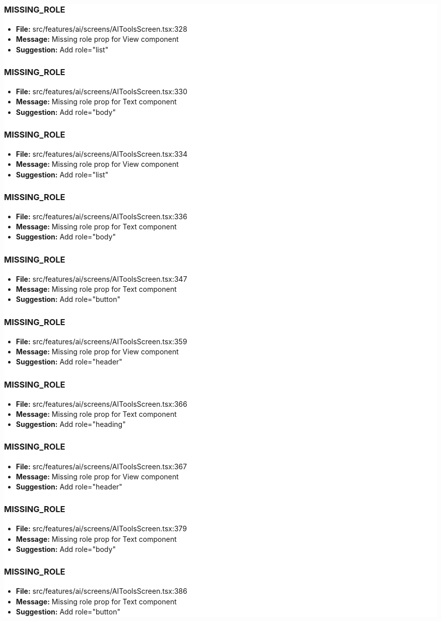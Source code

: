 ### MISSING_ROLE
- **File:** src/features/ai/screens/AIToolsScreen.tsx:328
- **Message:** Missing role prop for View component
- **Suggestion:** Add role="list"

### MISSING_ROLE
- **File:** src/features/ai/screens/AIToolsScreen.tsx:330
- **Message:** Missing role prop for Text component
- **Suggestion:** Add role="body"

### MISSING_ROLE
- **File:** src/features/ai/screens/AIToolsScreen.tsx:334
- **Message:** Missing role prop for View component
- **Suggestion:** Add role="list"

### MISSING_ROLE
- **File:** src/features/ai/screens/AIToolsScreen.tsx:336
- **Message:** Missing role prop for Text component
- **Suggestion:** Add role="body"

### MISSING_ROLE
- **File:** src/features/ai/screens/AIToolsScreen.tsx:347
- **Message:** Missing role prop for Text component
- **Suggestion:** Add role="button"

### MISSING_ROLE
- **File:** src/features/ai/screens/AIToolsScreen.tsx:359
- **Message:** Missing role prop for View component
- **Suggestion:** Add role="header"

### MISSING_ROLE
- **File:** src/features/ai/screens/AIToolsScreen.tsx:366
- **Message:** Missing role prop for Text component
- **Suggestion:** Add role="heading"

### MISSING_ROLE
- **File:** src/features/ai/screens/AIToolsScreen.tsx:367
- **Message:** Missing role prop for View component
- **Suggestion:** Add role="header"

### MISSING_ROLE
- **File:** src/features/ai/screens/AIToolsScreen.tsx:379
- **Message:** Missing role prop for Text component
- **Suggestion:** Add role="body"

### MISSING_ROLE
- **File:** src/features/ai/screens/AIToolsScreen.tsx:386
- **Message:** Missing role prop for Text component
- **Suggestion:** Add role="button"
